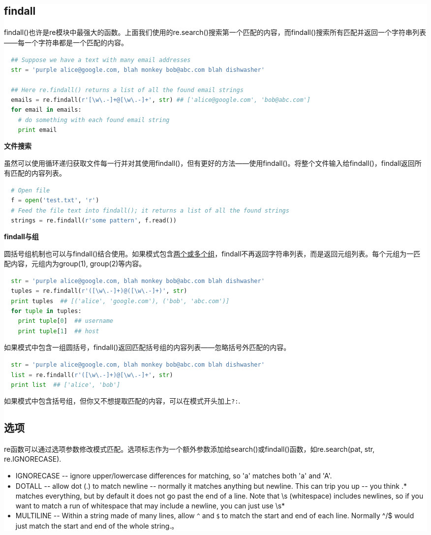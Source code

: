 ## findall

findall()也许是re模块中最强大的函数。上面我们使用的re.search()搜索第一个匹配的内容，而findall()搜索所有匹配并返回一个字符串列表——每一个字符串都是一个匹配的内容。

```python
  ## Suppose we have a text with many email addresses
  str = 'purple alice@google.com, blah monkey bob@abc.com blah dishwasher'

  ## Here re.findall() returns a list of all the found email strings
  emails = re.findall(r'[\w\.-]+@[\w\.-]+', str) ## ['alice@google.com', 'bob@abc.com']
  for email in emails:
    # do something with each found email string
    print email
```

**文件搜索**

虽然可以使用循环递归获取文件每一行并对其使用findall()，但有更好的方法——使用findall()。将整个文件输入给findall()，findall返回所有匹配的内容列表。

```python
  # Open file
  f = open('test.txt', 'r')
  # Feed the file text into findall(); it returns a list of all the found strings
  strings = re.findall(r'some pattern', f.read())
```

**findall与组**

圆括号组机制也可以与findall()结合使用。如果模式包含<u>两个或多个组</u>，findall不再返回字符串列表，而是返回元组列表。每个元组为一匹配内容，元组内为group(1), group(2)等内容。

```python
  str = 'purple alice@google.com, blah monkey bob@abc.com blah dishwasher'
  tuples = re.findall(r'([\w\.-]+)@([\w\.-]+)', str)
  print tuples  ## [('alice', 'google.com'), ('bob', 'abc.com')]
  for tuple in tuples:
    print tuple[0]  ## username
    print tuple[1]  ## host
```

如果模式中包含一组圆括号，findall()返回匹配括号组的内容列表——忽略括号外匹配的内容。

```python
  str = 'purple alice@google.com, blah monkey bob@abc.com blah dishwasher'
  list = re.findall(r'([\w\.-]+)@[\w\.-]+', str)
  print list  ## ['alice', 'bob']
```

如果模式中包含括号组，但你又不想提取匹配的内容，可以在模式开头加上`?:`.

## 选项

re函数可以通过选项参数修改模式匹配。选项标志作为一个额外参数添加给search()或findall()函数，如re.search(pat, str, re.IGNORECASE).

- IGNORECASE -- ignore upper/lowercase differences for matching, so 'a' matches both 'a' and 'A'.
- DOTALL -- allow dot (.) to match newline -- normally it matches anything but newline. This can trip you up -- you think .* matches everything, but by default it does not go past the end of a line. Note that \s (whitespace) includes newlines, so if you want to match a run of whitespace that may include a newline, you can just use \s*
- MULTILINE -- Within a string made of many lines, allow `^` and `$` to match the start and end of each line. Normally ^/$ would just match the start and end of the whole string.。
